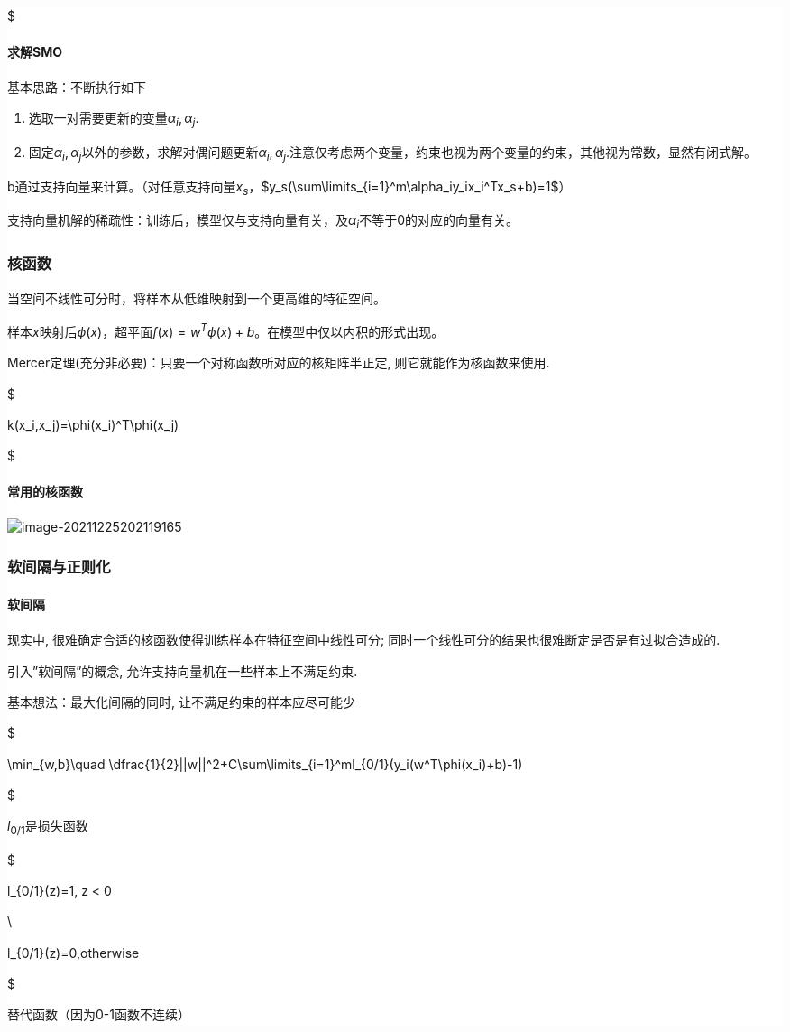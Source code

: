 $

#### 求解SMO

基本思路：不断执行如下

1. 选取一对需要更新的变量$\alpha_{i},\alpha_j$.

2. 固定$\alpha_i,\alpha_j$以外的参数，求解对偶问题更新$\alpha_i,\alpha_j$.注意仅考虑两个变量，约束也视为两个变量的约束，其他视为常数，显然有闭式解。

b通过支持向量来计算。（对任意支持向量$x_s$，$y_s(\sum\limits_{i=1}^m\alpha_iy_ix_i^Tx_s+b)=1$）

支持向量机解的稀疏性：训练后，模型仅与支持向量有关，及$\alpha_i$不等于0的对应的向量有关。

### 核函数

当空间不线性可分时，将样本从低维映射到一个更高维的特征空间。

样本$x$映射后$\phi(x)$，超平面$f(x)=w^T\phi(x)+b$。在模型中仅以内积的形式出现。

Mercer定理(充分非必要)：只要一个对称函数所对应的核矩阵半正定, 则它就能作为核函数来使用.

$

k(x_i,x_j)=\phi(x_i)^T\phi(x_j)

$

#### **常用的核函数**

![image-20211225202119165](C:\Users\赵超懿\AppData\Roaming\Typora\typora-user-images\image-20211225202119165.png)

### 软间隔与正则化

#### 软间隔

现实中, 很难确定合适的核函数使得训练样本在特征空间中线性可分; 同时一个线性可分的结果也很难断定是否是有过拟合造成的.

引入”软间隔”的概念, 允许支持向量机在一些样本上不满足约束.

基本想法：最大化间隔的同时, 让不满足约束的样本应尽可能少

$

\min_{w,b}\quad \dfrac{1}{2}\|\|w\|\|^2+C\sum\limits_{i=1}^ml_{0/1}(y_i(w^T\phi(x_i)+b)-1)

$

$l_{0/1}$是损失函数

$

l_{0/1}(z)=1, z < 0

\\

l_{0/1}(z)=0,otherwise

$

替代函数（因为0-1函数不连续）
